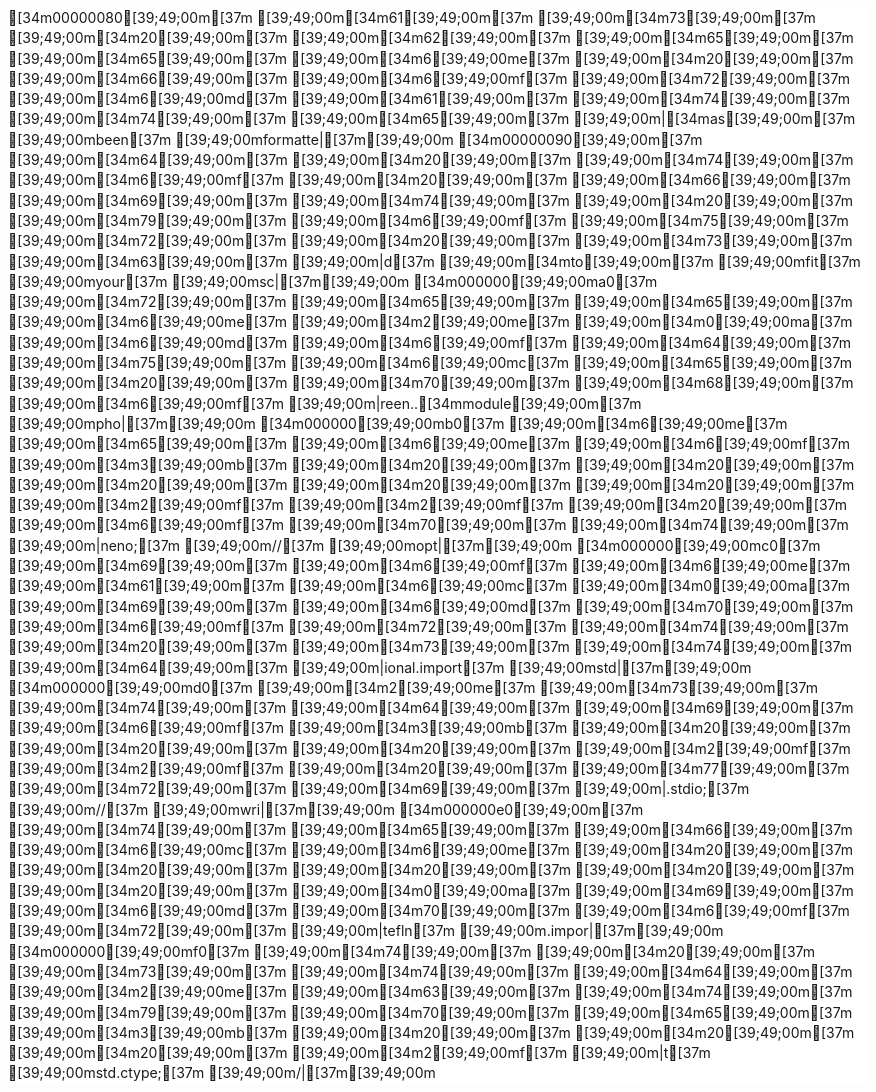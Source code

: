 [34m00000080[39;49;00m[37m  [39;49;00m[34m61[39;49;00m[37m [39;49;00m[34m73[39;49;00m[37m [39;49;00m[34m20[39;49;00m[37m [39;49;00m[34m62[39;49;00m[37m [39;49;00m[34m65[39;49;00m[37m [39;49;00m[34m65[39;49;00m[37m [39;49;00m[34m6[39;49;00me[37m [39;49;00m[34m20[39;49;00m[37m  [39;49;00m[34m66[39;49;00m[37m [39;49;00m[34m6[39;49;00mf[37m [39;49;00m[34m72[39;49;00m[37m [39;49;00m[34m6[39;49;00md[37m [39;49;00m[34m61[39;49;00m[37m [39;49;00m[34m74[39;49;00m[37m [39;49;00m[34m74[39;49;00m[37m [39;49;00m[34m65[39;49;00m[37m  [39;49;00m|[34mas[39;49;00m[37m [39;49;00mbeen[37m [39;49;00mformatte|[37m[39;49;00m
[34m00000090[39;49;00m[37m  [39;49;00m[34m64[39;49;00m[37m [39;49;00m[34m20[39;49;00m[37m [39;49;00m[34m74[39;49;00m[37m [39;49;00m[34m6[39;49;00mf[37m [39;49;00m[34m20[39;49;00m[37m [39;49;00m[34m66[39;49;00m[37m [39;49;00m[34m69[39;49;00m[37m [39;49;00m[34m74[39;49;00m[37m  [39;49;00m[34m20[39;49;00m[37m [39;49;00m[34m79[39;49;00m[37m [39;49;00m[34m6[39;49;00mf[37m [39;49;00m[34m75[39;49;00m[37m [39;49;00m[34m72[39;49;00m[37m [39;49;00m[34m20[39;49;00m[37m [39;49;00m[34m73[39;49;00m[37m [39;49;00m[34m63[39;49;00m[37m  [39;49;00m|d[37m [39;49;00m[34mto[39;49;00m[37m [39;49;00mfit[37m [39;49;00myour[37m [39;49;00msc|[37m[39;49;00m
[34m000000[39;49;00ma0[37m  [39;49;00m[34m72[39;49;00m[37m [39;49;00m[34m65[39;49;00m[37m [39;49;00m[34m65[39;49;00m[37m [39;49;00m[34m6[39;49;00me[37m [39;49;00m[34m2[39;49;00me[37m [39;49;00m[34m0[39;49;00ma[37m [39;49;00m[34m6[39;49;00md[37m [39;49;00m[34m6[39;49;00mf[37m  [39;49;00m[34m64[39;49;00m[37m [39;49;00m[34m75[39;49;00m[37m [39;49;00m[34m6[39;49;00mc[37m [39;49;00m[34m65[39;49;00m[37m [39;49;00m[34m20[39;49;00m[37m [39;49;00m[34m70[39;49;00m[37m [39;49;00m[34m68[39;49;00m[37m [39;49;00m[34m6[39;49;00mf[37m  [39;49;00m|reen..[34mmodule[39;49;00m[37m [39;49;00mpho|[37m[39;49;00m
[34m000000[39;49;00mb0[37m  [39;49;00m[34m6[39;49;00me[37m [39;49;00m[34m65[39;49;00m[37m [39;49;00m[34m6[39;49;00me[37m [39;49;00m[34m6[39;49;00mf[37m [39;49;00m[34m3[39;49;00mb[37m [39;49;00m[34m20[39;49;00m[37m [39;49;00m[34m20[39;49;00m[37m [39;49;00m[34m20[39;49;00m[37m  [39;49;00m[34m20[39;49;00m[37m [39;49;00m[34m20[39;49;00m[37m [39;49;00m[34m2[39;49;00mf[37m [39;49;00m[34m2[39;49;00mf[37m [39;49;00m[34m20[39;49;00m[37m [39;49;00m[34m6[39;49;00mf[37m [39;49;00m[34m70[39;49;00m[37m [39;49;00m[34m74[39;49;00m[37m  [39;49;00m|neno;[37m     [39;49;00m//[37m [39;49;00mopt|[37m[39;49;00m
[34m000000[39;49;00mc0[37m  [39;49;00m[34m69[39;49;00m[37m [39;49;00m[34m6[39;49;00mf[37m [39;49;00m[34m6[39;49;00me[37m [39;49;00m[34m61[39;49;00m[37m [39;49;00m[34m6[39;49;00mc[37m [39;49;00m[34m0[39;49;00ma[37m [39;49;00m[34m69[39;49;00m[37m [39;49;00m[34m6[39;49;00md[37m  [39;49;00m[34m70[39;49;00m[37m [39;49;00m[34m6[39;49;00mf[37m [39;49;00m[34m72[39;49;00m[37m [39;49;00m[34m74[39;49;00m[37m [39;49;00m[34m20[39;49;00m[37m [39;49;00m[34m73[39;49;00m[37m [39;49;00m[34m74[39;49;00m[37m [39;49;00m[34m64[39;49;00m[37m  [39;49;00m|ional.import[37m [39;49;00mstd|[37m[39;49;00m
[34m000000[39;49;00md0[37m  [39;49;00m[34m2[39;49;00me[37m [39;49;00m[34m73[39;49;00m[37m [39;49;00m[34m74[39;49;00m[37m [39;49;00m[34m64[39;49;00m[37m [39;49;00m[34m69[39;49;00m[37m [39;49;00m[34m6[39;49;00mf[37m [39;49;00m[34m3[39;49;00mb[37m [39;49;00m[34m20[39;49;00m[37m  [39;49;00m[34m20[39;49;00m[37m [39;49;00m[34m20[39;49;00m[37m [39;49;00m[34m2[39;49;00mf[37m [39;49;00m[34m2[39;49;00mf[37m [39;49;00m[34m20[39;49;00m[37m [39;49;00m[34m77[39;49;00m[37m [39;49;00m[34m72[39;49;00m[37m [39;49;00m[34m69[39;49;00m[37m  [39;49;00m|.stdio;[37m   [39;49;00m//[37m [39;49;00mwri|[37m[39;49;00m
[34m000000e0[39;49;00m[37m  [39;49;00m[34m74[39;49;00m[37m [39;49;00m[34m65[39;49;00m[37m [39;49;00m[34m66[39;49;00m[37m [39;49;00m[34m6[39;49;00mc[37m [39;49;00m[34m6[39;49;00me[37m [39;49;00m[34m20[39;49;00m[37m [39;49;00m[34m20[39;49;00m[37m [39;49;00m[34m20[39;49;00m[37m  [39;49;00m[34m20[39;49;00m[37m [39;49;00m[34m20[39;49;00m[37m [39;49;00m[34m0[39;49;00ma[37m [39;49;00m[34m69[39;49;00m[37m [39;49;00m[34m6[39;49;00md[37m [39;49;00m[34m70[39;49;00m[37m [39;49;00m[34m6[39;49;00mf[37m [39;49;00m[34m72[39;49;00m[37m  [39;49;00m|tefln[37m     [39;49;00m.impor|[37m[39;49;00m
[34m000000[39;49;00mf0[37m  [39;49;00m[34m74[39;49;00m[37m [39;49;00m[34m20[39;49;00m[37m [39;49;00m[34m73[39;49;00m[37m [39;49;00m[34m74[39;49;00m[37m [39;49;00m[34m64[39;49;00m[37m [39;49;00m[34m2[39;49;00me[37m [39;49;00m[34m63[39;49;00m[37m [39;49;00m[34m74[39;49;00m[37m  [39;49;00m[34m79[39;49;00m[37m [39;49;00m[34m70[39;49;00m[37m [39;49;00m[34m65[39;49;00m[37m [39;49;00m[34m3[39;49;00mb[37m [39;49;00m[34m20[39;49;00m[37m [39;49;00m[34m20[39;49;00m[37m [39;49;00m[34m20[39;49;00m[37m [39;49;00m[34m2[39;49;00mf[37m  [39;49;00m|t[37m [39;49;00mstd.ctype;[37m   [39;49;00m/|[37m[39;49;00m